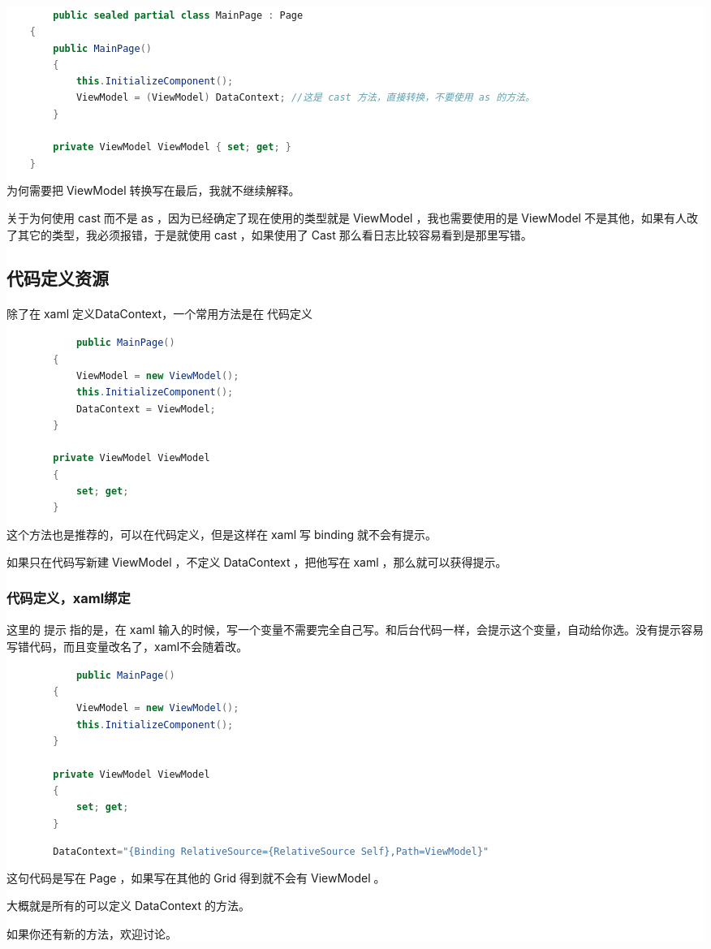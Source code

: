```csharp
        public sealed partial class MainPage : Page
    {
        public MainPage()
        {
            this.InitializeComponent();
            ViewModel = (ViewModel) DataContext; //这是 cast 方法，直接转换，不要使用 as 的方法。
        }

        private ViewModel ViewModel { set; get; }
    }
```

为何需要把 ViewModel 转换写在最后，我就不继续解释。

关于为何使用 cast 而不是 as ，因为已经确定了现在使用的类型就是 ViewModel ，我也需要使用的是 ViewModel 不是其他，如果有人改了其它的类型，我必须报错，于是就使用 cast ，如果使用了 Cast 那么看日志比较容易看到是那里写错。

## 代码定义资源

除了在 xaml 定义DataContext，一个常用方法是在 代码定义


```csharp
            public MainPage()
        {
            ViewModel = new ViewModel();
            this.InitializeComponent();
            DataContext = ViewModel;
        }

        private ViewModel ViewModel
        {
            set; get;
        }
```

这个方法也是推荐的，可以在代码定义，但是这样在 xaml  写 binding 就不会有提示。

如果只在代码写新建 ViewModel ，不定义 DataContext ，把他写在 xaml ，那么就可以获得提示。

### 代码定义，xaml绑定

这里的 提示 指的是，在 xaml 输入的时候，写一个变量不需要完全自己写。和后台代码一样，会提示这个变量，自动给你选。没有提示容易写错代码，而且变量改名了，xaml不会随着改。


```csharp
            public MainPage()
        {
            ViewModel = new ViewModel();
            this.InitializeComponent();
        }

        private ViewModel ViewModel
        {
            set; get;
        }
```


```csharp
        DataContext="{Binding RelativeSource={RelativeSource Self},Path=ViewModel}"
```

这句代码是写在 Page ，如果写在其他的 Grid 得到就不会有 ViewModel 。

大概就是所有的可以定义 DataContext 的方法。

如果你还有新的方法，欢迎讨论。

